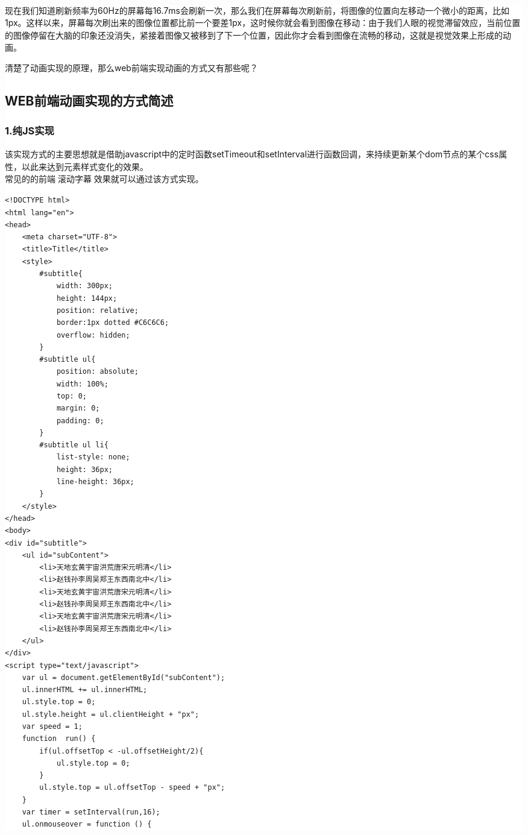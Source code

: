 现在我们知道刷新频率为60Hz的屏幕每16.7ms会刷新一次，那么我们在屏幕每次刷新前，将图像的位置向左移动一个微小的距离，比如1px。这样以来，屏幕每次刷出来的图像位置都比前一个要差1px，这时候你就会看到图像在移动：由于我们人眼的视觉滞留效应，当前位置的图像停留在大脑的印象还没消失，紧接着图像又被移到了下一个位置，因此你才会看到图像在流畅的移动，这就是视觉效果上形成的动画。

清楚了动画实现的原理，那么web前端实现动画的方式又有那些呢？

## WEB前端动画实现的方式简述

### 1.纯JS实现  
该实现方式的主要思想就是借助javascript中的定时函数setTimeout和setInterval进行函数回调，来持续更新某个dom节点的某个css属性，以此来达到元素样式变化的效果。  
常见的的前端 滚动字幕 效果就可以通过该方式实现。
```
<!DOCTYPE html>
<html lang="en">
<head>
    <meta charset="UTF-8">
    <title>Title</title>
    <style>
        #subtitle{
            width: 300px;
            height: 144px;
            position: relative;
            border:1px dotted #C6C6C6;
            overflow: hidden;
        }
        #subtitle ul{
            position: absolute;
            width: 100%;
            top: 0;
            margin: 0;
            padding: 0;
        }
        #subtitle ul li{
            list-style: none;
            height: 36px;
            line-height: 36px;
        }
    </style>
</head>
<body>
<div id="subtitle">
    <ul id="subContent">
        <li>天地玄黄宇宙洪荒唐宋元明清</li>
        <li>赵钱孙李周吴郑王东西南北中</li>
        <li>天地玄黄宇宙洪荒唐宋元明清</li>
        <li>赵钱孙李周吴郑王东西南北中</li>
        <li>天地玄黄宇宙洪荒唐宋元明清</li>
        <li>赵钱孙李周吴郑王东西南北中</li>
    </ul>
</div>
<script type="text/javascript">
    var ul = document.getElementById("subContent");
    ul.innerHTML += ul.innerHTML;
    ul.style.top = 0;
    ul.style.height = ul.clientHeight + "px";
    var speed = 1;
    function  run() {
        if(ul.offsetTop < -ul.offsetHeight/2){
            ul.style.top = 0;
        }
        ul.style.top = ul.offsetTop - speed + "px";
    }
    var timer = setInterval(run,16);
    ul.onmouseover = function () {
```